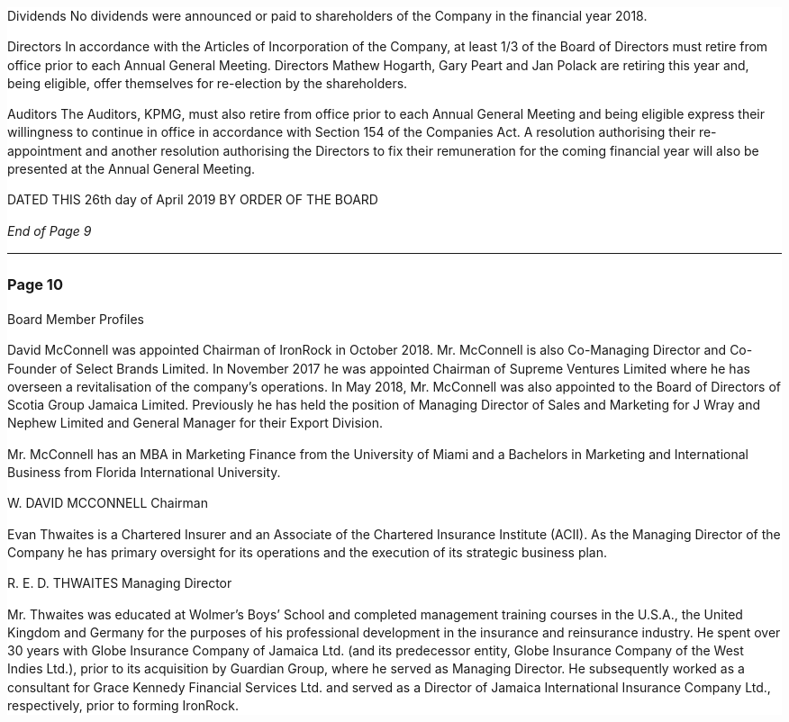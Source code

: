 Dividends
No dividends were announced or paid to shareholders of the Company in the financial year 2018.

Directors
In accordance with the Articles of Incorporation of the Company, at least 1/3 of the Board of Directors must retire from office prior to each Annual General Meeting. Directors Mathew Hogarth, Gary Peart and Jan Polack are retiring this year and, being eligible, offer themselves for re-election by the shareholders.

Auditors
The Auditors, KPMG, must also retire from office prior to each Annual General Meeting and being eligible express their willingness to continue in office in accordance with Section 154 of the Companies Act. A resolution authorising their re-appointment and another resolution authorising the Directors to fix their remuneration for the coming financial year will also be presented at the Annual General Meeting.

DATED THIS
26th day of April 2019
BY ORDER OF THE BOARD

*End of Page 9*

---

### Page 10

Board Member Profiles

David McConnell was appointed Chairman of IronRock in October 2018. Mr. McConnell is also Co-Managing Director and Co-Founder of Select Brands Limited. In November 2017 he was appointed Chairman of Supreme Ventures Limited where he has overseen a revitalisation of the company’s operations. In May 2018, Mr. McConnell was also appointed to the Board of Directors of Scotia Group Jamaica Limited. Previously he has held the position of Managing Director of Sales and Marketing for J Wray and Nephew Limited and General Manager for their Export Division.

Mr. McConnell has an MBA in Marketing Finance from the University of Miami and a Bachelors in Marketing and International Business from Florida International University.

W. DAVID MCCONNELL
Chairman

Evan Thwaites is a Chartered Insurer and an Associate of the Chartered Insurance Institute (ACII). As the Managing Director of the Company he has primary oversight for its operations and the execution of its strategic business plan.

R. E. D. THWAITES
Managing Director

Mr. Thwaites was educated at Wolmer’s Boys’ School and completed management training courses in the U.S.A., the United Kingdom and Germany for the purposes of his professional development in the insurance and reinsurance industry. He spent over 30 years with Globe Insurance Company of Jamaica Ltd. (and its predecessor entity, Globe Insurance Company of the West Indies Ltd.), prior to its acquisition by Guardian Group, where he served as Managing Director. He subsequently worked as a consultant for Grace Kennedy Financial Services Ltd. and served as a Director of Jamaica International Insurance Company Ltd., respectively, prior to forming IronRock.
